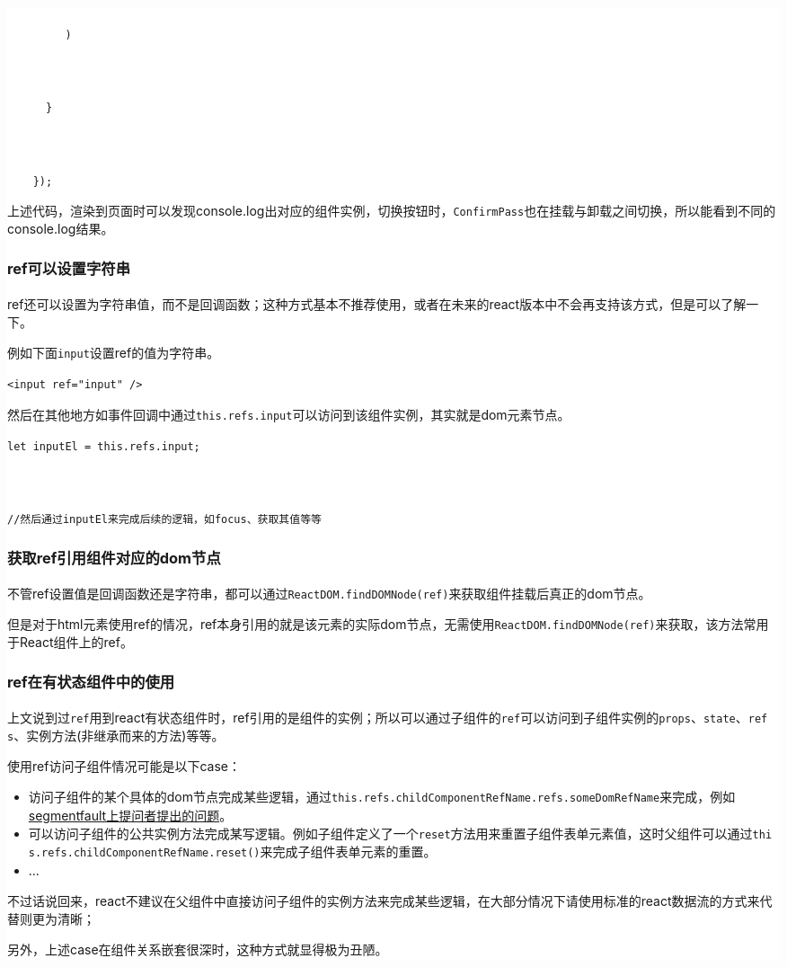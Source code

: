 ```

         )



      }



    });
```

上述代码，渲染到页面时可以发现console.log出对应的组件实例，切换按钮时，`ConfirmPass`也在挂载与卸载之间切换，所以能看到不同的console.log结果。

### ref可以设置字符串

ref还可以设置为字符串值，而不是回调函数；这种方式基本不推荐使用，或者在未来的react版本中不会再支持该方式，但是可以了解一下。

例如下面`input`设置ref的值为字符串。

```
<input ref="input" />
```

然后在其他地方如事件回调中通过`this.refs.input`可以访问到该组件实例，其实就是dom元素节点。

```
let inputEl = this.refs.input;



//然后通过inputEl来完成后续的逻辑，如focus、获取其值等等
```

### 获取ref引用组件对应的dom节点

不管ref设置值是回调函数还是字符串，都可以通过`ReactDOM.findDOMNode(ref)`来获取组件挂载后真正的dom节点。

但是对于html元素使用ref的情况，ref本身引用的就是该元素的实际dom节点，无需使用`ReactDOM.findDOMNode(ref)`来获取，该方法常用于React组件上的ref。

### ref在有状态组件中的使用

上文说到过`ref`用到react有状态组件时，ref引用的是组件的实例；所以可以通过子组件的`ref`可以访问到子组件实例的`props`、`state`、`refs`、实例方法(非继承而来的方法)等等。

使用ref访问子组件情况可能是以下case：

- 访问子组件的某个具体的dom节点完成某些逻辑，通过`this.refs.childComponentRefName.refs.someDomRefName`来完成，例如[segmentfault上提问者提出的问题](https://segmentfault.com/q/1010000006253845/a-1020000008661267)。
- 可以访问子组件的公共实例方法完成某写逻辑。例如子组件定义了一个`reset`方法用来重置子组件表单元素值，这时父组件可以通过`this.refs.childComponentRefName.reset()`来完成子组件表单元素的重置。
- ...

不过话说回来，react不建议在父组件中直接访问子组件的实例方法来完成某些逻辑，在大部分情况下请使用标准的react数据流的方式来代替则更为清晰；

另外，上述case在组件关系嵌套很深时，这种方式就显得极为丑陋。

